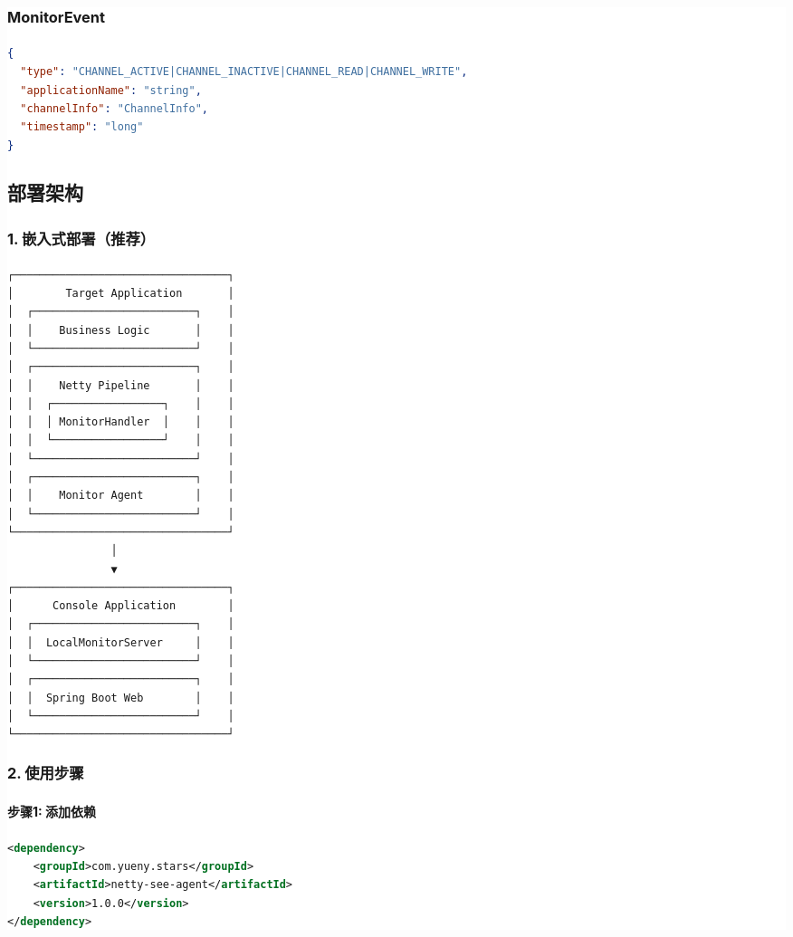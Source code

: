 ### MonitorEvent
```json
{
  "type": "CHANNEL_ACTIVE|CHANNEL_INACTIVE|CHANNEL_READ|CHANNEL_WRITE",
  "applicationName": "string",
  "channelInfo": "ChannelInfo",
  "timestamp": "long"
}
```

## 部署架构

### 1. 嵌入式部署（推荐）
```
┌─────────────────────────────────┐
│        Target Application       │
│  ┌─────────────────────────┐    │
│  │    Business Logic       │    │
│  └─────────────────────────┘    │
│  ┌─────────────────────────┐    │
│  │    Netty Pipeline       │    │
│  │  ┌─────────────────┐    │    │
│  │  │ MonitorHandler  │    │    │
│  │  └─────────────────┘    │    │
│  └─────────────────────────┘    │
│  ┌─────────────────────────┐    │
│  │    Monitor Agent        │    │
│  └─────────────────────────┘    │
└─────────────────────────────────┘
                │
                ▼
┌─────────────────────────────────┐
│      Console Application        │
│  ┌─────────────────────────┐    │
│  │  LocalMonitorServer     │    │
│  └─────────────────────────┘    │
│  ┌─────────────────────────┐    │
│  │  Spring Boot Web        │    │
│  └─────────────────────────┘    │
└─────────────────────────────────┘
```

### 2. 使用步骤
#### 步骤1: 添加依赖
```xml
<dependency>
    <groupId>com.yueny.stars</groupId>
    <artifactId>netty-see-agent</artifactId>
    <version>1.0.0</version>
</dependency>
```
